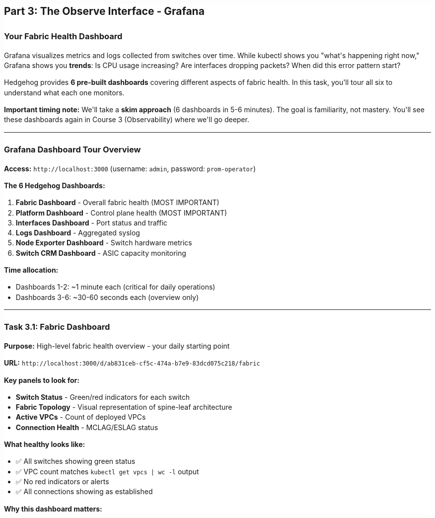 ## Part 3: The Observe Interface - Grafana

### Your Fabric Health Dashboard

Grafana visualizes metrics and logs collected from switches over time. While kubectl shows you "what's happening right now," Grafana shows you **trends**: Is CPU usage increasing? Are interfaces dropping packets? When did this error pattern start?

Hedgehog provides **6 pre-built dashboards** covering different aspects of fabric health. In this task, you'll tour all six to understand what each one monitors.

**Important timing note:** We'll take a **skim approach** (6 dashboards in 5-6 minutes). The goal is familiarity, not mastery. You'll see these dashboards again in Course 3 (Observability) where we'll go deeper.

---

### Grafana Dashboard Tour Overview

**Access:** `http://localhost:3000` (username: `admin`, password: `prom-operator`)

**The 6 Hedgehog Dashboards:**

1. **Fabric Dashboard** - Overall fabric health (MOST IMPORTANT)
2. **Platform Dashboard** - Control plane health (MOST IMPORTANT)
3. **Interfaces Dashboard** - Port status and traffic
4. **Logs Dashboard** - Aggregated syslog
5. **Node Exporter Dashboard** - Switch hardware metrics
6. **Switch CRM Dashboard** - ASIC capacity monitoring

**Time allocation:**
- Dashboards 1-2: ~1 minute each (critical for daily operations)
- Dashboards 3-6: ~30-60 seconds each (overview only)

---

### Task 3.1: Fabric Dashboard

**Purpose:** High-level fabric health overview - your daily starting point

**URL:** `http://localhost:3000/d/ab831ceb-cf5c-474a-b7e9-83dcd075c218/fabric`

**Key panels to look for:**
- **Switch Status** - Green/red indicators for each switch
- **Fabric Topology** - Visual representation of spine-leaf architecture
- **Active VPCs** - Count of deployed VPCs
- **Connection Health** - MCLAG/ESLAG status

**What healthy looks like:**
- ✅ All switches showing green status
- ✅ VPC count matches `kubectl get vpcs | wc -l` output
- ✅ No red indicators or alerts
- ✅ All connections showing as established

**Why this dashboard matters:**
